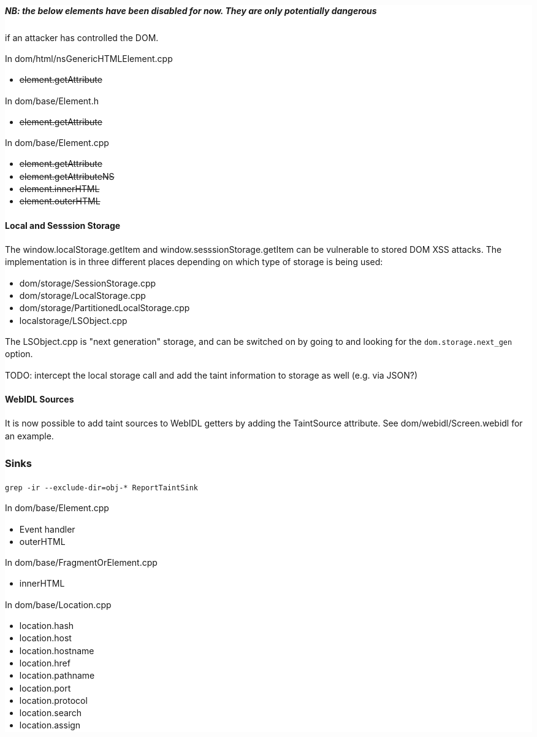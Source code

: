 ##### NB: the below elements have been disabled for now. They are only potentially dangerous
if an attacker has controlled the DOM.

In dom/html/nsGenericHTMLElement.cpp
* ~~element.getAttribute~~

In dom/base/Element.h
* ~~element.getAttribute~~

In dom/base/Element.cpp
* ~~element.getAttribute~~
* ~~element.getAttributeNS~~
* ~~element.innerHTML~~
* ~~element.outerHTML~~

#### Local and Sesssion Storage
The window.localStorage.getItem and window.sesssionStorage.getItem can be
vulnerable to stored DOM XSS attacks. The implementation is in three different
places depending on which type of storage is being used:

* dom/storage/SessionStorage.cpp
* dom/storage/LocalStorage.cpp
* dom/storage/PartitionedLocalStorage.cpp
* localstorage/LSObject.cpp

The LSObject.cpp is "next generation" storage, and can be switched on by
going to [](about:config) and looking for the ```dom.storage.next_gen``` option.

TODO: intercept the local storage call and add the taint information to storage
as well (e.g. via JSON?)

#### WebIDL Sources
It is now possible to add taint sources to WebIDL getters by adding the TaintSource attribute.
See dom/webidl/Screen.webidl for an example.

### Sinks

    grep -ir --exclude-dir=obj-* ReportTaintSink

In dom/base/Element.cpp
* Event handler
* outerHTML

In dom/base/FragmentOrElement.cpp
* innerHTML

In dom/base/Location.cpp
* location.hash
* location.host
* location.hostname
* location.href
* location.pathname
* location.port
* location.protocol
* location.search
* location.assign
